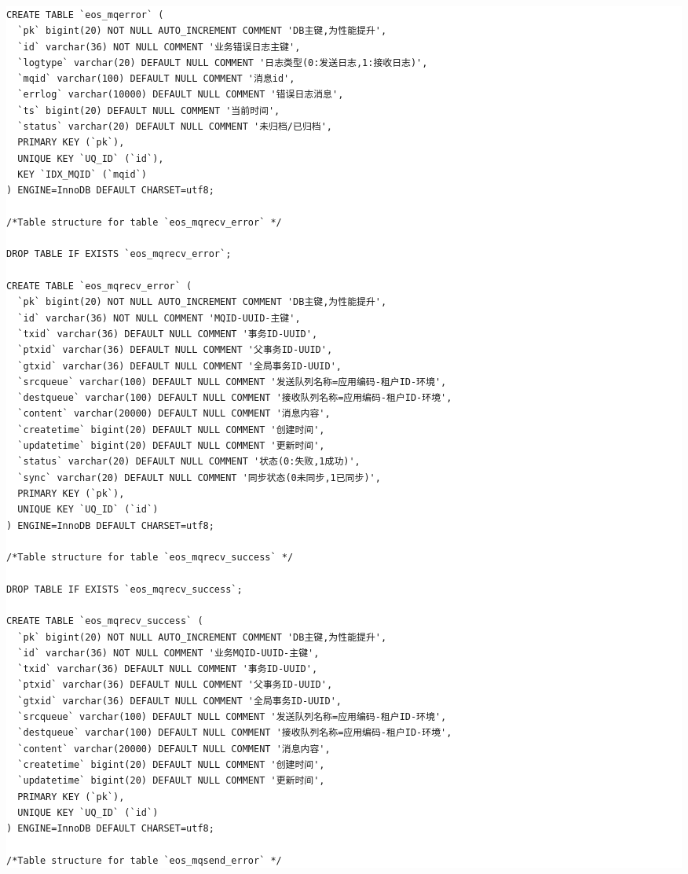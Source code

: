 	CREATE TABLE `eos_mqerror` (
	  `pk` bigint(20) NOT NULL AUTO_INCREMENT COMMENT 'DB主键,为性能提升',
	  `id` varchar(36) NOT NULL COMMENT '业务错误日志主键',
	  `logtype` varchar(20) DEFAULT NULL COMMENT '日志类型(0:发送日志,1:接收日志)',
	  `mqid` varchar(100) DEFAULT NULL COMMENT '消息id',
	  `errlog` varchar(10000) DEFAULT NULL COMMENT '错误日志消息',
	  `ts` bigint(20) DEFAULT NULL COMMENT '当前时间',
	  `status` varchar(20) DEFAULT NULL COMMENT '未归档/已归档',
	  PRIMARY KEY (`pk`),
	  UNIQUE KEY `UQ_ID` (`id`),
	  KEY `IDX_MQID` (`mqid`)
	) ENGINE=InnoDB DEFAULT CHARSET=utf8;
	
	/*Table structure for table `eos_mqrecv_error` */
	
	DROP TABLE IF EXISTS `eos_mqrecv_error`;
	
	CREATE TABLE `eos_mqrecv_error` (
	  `pk` bigint(20) NOT NULL AUTO_INCREMENT COMMENT 'DB主键,为性能提升',
	  `id` varchar(36) NOT NULL COMMENT 'MQID-UUID-主键',
	  `txid` varchar(36) DEFAULT NULL COMMENT '事务ID-UUID',
	  `ptxid` varchar(36) DEFAULT NULL COMMENT '父事务ID-UUID',
	  `gtxid` varchar(36) DEFAULT NULL COMMENT '全局事务ID-UUID',
	  `srcqueue` varchar(100) DEFAULT NULL COMMENT '发送队列名称=应用编码-租户ID-环境',
	  `destqueue` varchar(100) DEFAULT NULL COMMENT '接收队列名称=应用编码-租户ID-环境',
	  `content` varchar(20000) DEFAULT NULL COMMENT '消息内容',
	  `createtime` bigint(20) DEFAULT NULL COMMENT '创建时间',
	  `updatetime` bigint(20) DEFAULT NULL COMMENT '更新时间',
	  `status` varchar(20) DEFAULT NULL COMMENT '状态(0:失败,1成功)',
	  `sync` varchar(20) DEFAULT NULL COMMENT '同步状态(0未同步,1已同步)',
	  PRIMARY KEY (`pk`),
	  UNIQUE KEY `UQ_ID` (`id`)
	) ENGINE=InnoDB DEFAULT CHARSET=utf8;
	
	/*Table structure for table `eos_mqrecv_success` */
	
	DROP TABLE IF EXISTS `eos_mqrecv_success`;
	
	CREATE TABLE `eos_mqrecv_success` (
	  `pk` bigint(20) NOT NULL AUTO_INCREMENT COMMENT 'DB主键,为性能提升',
	  `id` varchar(36) NOT NULL COMMENT '业务MQID-UUID-主键',
	  `txid` varchar(36) DEFAULT NULL COMMENT '事务ID-UUID',
	  `ptxid` varchar(36) DEFAULT NULL COMMENT '父事务ID-UUID',
	  `gtxid` varchar(36) DEFAULT NULL COMMENT '全局事务ID-UUID',
	  `srcqueue` varchar(100) DEFAULT NULL COMMENT '发送队列名称=应用编码-租户ID-环境',
	  `destqueue` varchar(100) DEFAULT NULL COMMENT '接收队列名称=应用编码-租户ID-环境',
	  `content` varchar(20000) DEFAULT NULL COMMENT '消息内容',
	  `createtime` bigint(20) DEFAULT NULL COMMENT '创建时间',
	  `updatetime` bigint(20) DEFAULT NULL COMMENT '更新时间',
	  PRIMARY KEY (`pk`),
	  UNIQUE KEY `UQ_ID` (`id`)
	) ENGINE=InnoDB DEFAULT CHARSET=utf8;
	
	/*Table structure for table `eos_mqsend_error` */
	